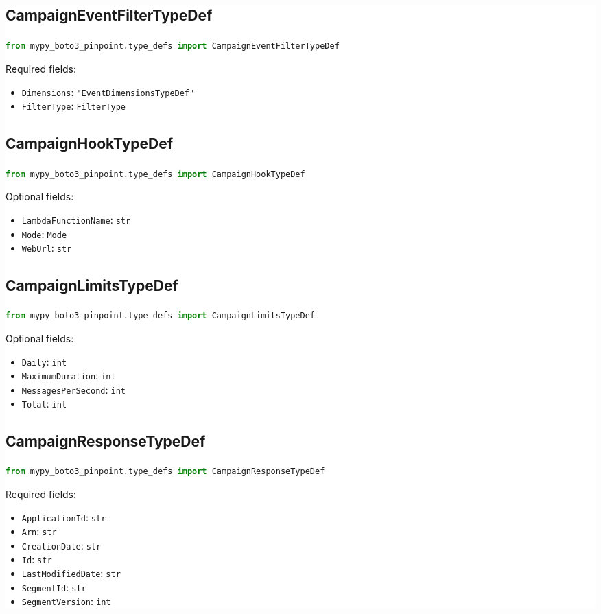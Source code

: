 
## CampaignEventFilterTypeDef

```python
from mypy_boto3_pinpoint.type_defs import CampaignEventFilterTypeDef
```


Required fields:
- `Dimensions`: `"EventDimensionsTypeDef"`
- `FilterType`: `FilterType`




## CampaignHookTypeDef

```python
from mypy_boto3_pinpoint.type_defs import CampaignHookTypeDef
```




Optional fields:
- `LambdaFunctionName`: `str`
- `Mode`: `Mode`
- `WebUrl`: `str`


## CampaignLimitsTypeDef

```python
from mypy_boto3_pinpoint.type_defs import CampaignLimitsTypeDef
```




Optional fields:
- `Daily`: `int`
- `MaximumDuration`: `int`
- `MessagesPerSecond`: `int`
- `Total`: `int`


## CampaignResponseTypeDef

```python
from mypy_boto3_pinpoint.type_defs import CampaignResponseTypeDef
```


Required fields:
- `ApplicationId`: `str`
- `Arn`: `str`
- `CreationDate`: `str`
- `Id`: `str`
- `LastModifiedDate`: `str`
- `SegmentId`: `str`
- `SegmentVersion`: `int`
